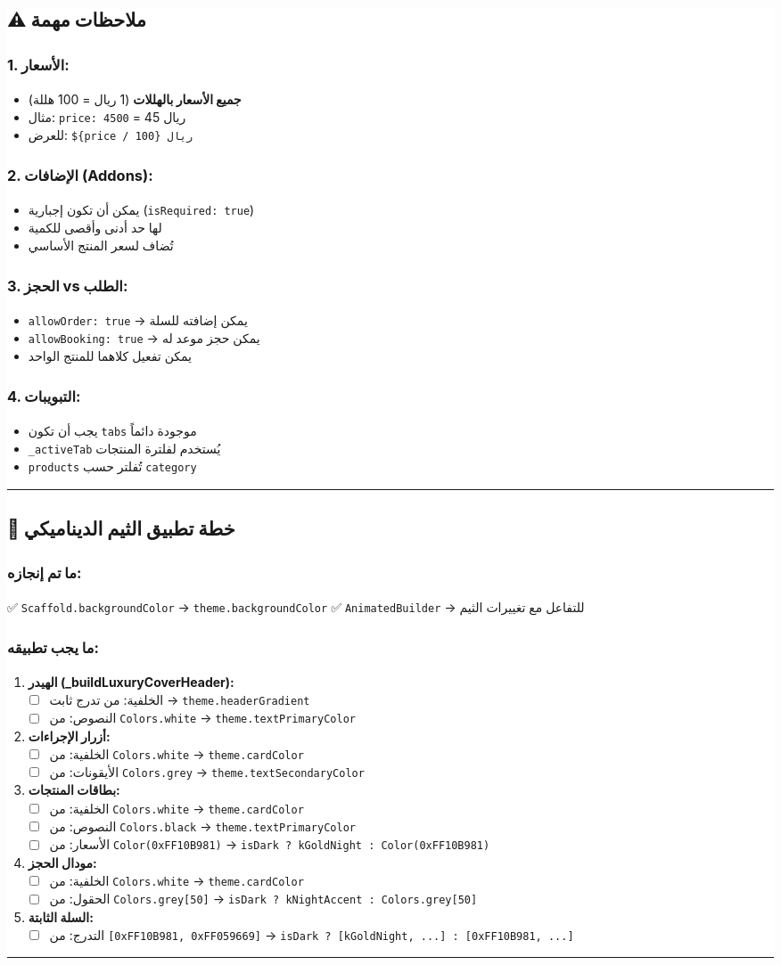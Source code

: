 
## ⚠️ **ملاحظات مهمة**

### **1. الأسعار:**
- **جميع الأسعار بالهللات** (1 ريال = 100 هللة)
- مثال: `price: 4500` = 45 ريال
- للعرض: `${price / 100} ريال`

### **2. الإضافات (Addons):**
- يمكن أن تكون إجبارية (`isRequired: true`)
- لها حد أدنى وأقصى للكمية
- تُضاف لسعر المنتج الأساسي

### **3. الحجز vs الطلب:**
- `allowOrder: true` → يمكن إضافته للسلة
- `allowBooking: true` → يمكن حجز موعد له
- يمكن تفعيل كلاهما للمنتج الواحد

### **4. التبويبات:**
- يجب أن تكون `tabs` موجودة دائماً
- `_activeTab` يُستخدم لفلترة المنتجات
- `products` تُفلتر حسب `category`

---

## 🎯 **خطة تطبيق الثيم الديناميكي**

### **ما تم إنجازه:**
✅ `Scaffold.backgroundColor` → `theme.backgroundColor`
✅ `AnimatedBuilder` → للتفاعل مع تغييرات الثيم

### **ما يجب تطبيقه:**

1. **الهيدر (_buildLuxuryCoverHeader):**
   - [ ] الخلفية: من تدرج ثابت → `theme.headerGradient`
   - [ ] النصوص: من `Colors.white` → `theme.textPrimaryColor`

2. **أزرار الإجراءات:**
   - [ ] الخلفية: من `Colors.white` → `theme.cardColor`
   - [ ] الأيقونات: من `Colors.grey` → `theme.textSecondaryColor`

3. **بطاقات المنتجات:**
   - [ ] الخلفية: من `Colors.white` → `theme.cardColor`
   - [ ] النصوص: من `Colors.black` → `theme.textPrimaryColor`
   - [ ] الأسعار: من `Color(0xFF10B981)` → `isDark ? kGoldNight : Color(0xFF10B981)`

4. **مودال الحجز:**
   - [ ] الخلفية: من `Colors.white` → `theme.cardColor`
   - [ ] الحقول: من `Colors.grey[50]` → `isDark ? kNightAccent : Colors.grey[50]`

5. **السلة الثابتة:**
   - [ ] التدرج: من `[0xFF10B981, 0xFF059669]` → `isDark ? [kGoldNight, ...] : [0xFF10B981, ...]`

---